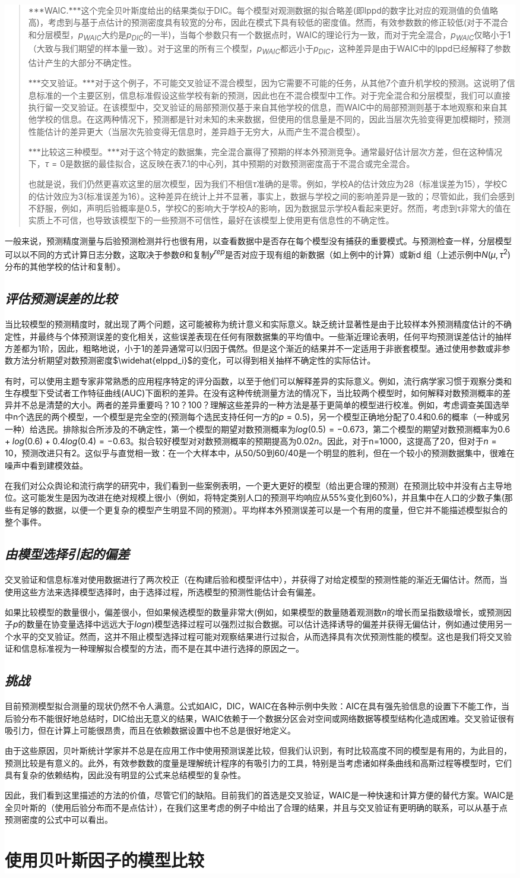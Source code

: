 > ***WAIC.***这个完全贝叶斯度给出的结果类似于DIC。每个模型对观测数据的拟合略差(即lppd的数字比对应的观测值的负值略高)，考虑到与基于点估计的预测密度具有较宽的分布，因此在模式下具有较低的密度值。然而，有效参数数的修正较低(对于不混合和分层模型，$p_{WAIC}$大约是$p_{DIC}$的一半)，当每个参数只有一个数据点时，WAIC的理论行为一致，而对于完全混合，$p_{WAIC}$仅略小于1（大致与我们期望的样本量一致）。对于这里的所有三个模型，$p_{WAIC}$都远小于$p_{DIC}$，这种差异是由于WAIC中的lppd已经解释了参数估计产生的大部分不确定性。
>
> ***交叉验证。***对于这个例子，不可能交叉验证不混合模型，因为它需要不可能的任务，从其他7个直升机学校的预测。这说明了信息标准的一个主要区别，信息标准假设这些学校有新的预测，因此也在不混合模型中工作。对于完全混合和分层模型，我们可以直接执行留一交叉验证。在该模型中，交叉验证的局部预测仅基于来自其他学校的信息，而WAIC中的局部预测则基于本地观察和来自其他学校的信息。在这两种情况下，预测都是针对未知的未来数据，但使用的信息量是不同的，因此当层次先验变得更加模糊时，预测性能估计的差异更大（当层次先验变得无信息时，差异趋于无穷大，从而产生不混合模型）。
>
> ***比较这三种模型。***对于这个特定的数据集，完全混合赢得了预期的样本外预测竞争。通常最好估计层次方差，但在这种情况下，$\tau=0$是数据的最佳拟合，这反映在表7.1的中心列，其中预期的对数预测密度高于不混合或完全混合。
>
> 也就是说，我们仍然更喜欢这里的层次模型，因为我们不相信$\tau$准确的是零。例如，学校A的估计效应为28（标准误差为15），学校C的估计效应为3(标准误差为16）。这种差异在统计上并不显著，事实上，数据与学校之间的影响差异是一致的；尽管如此，我们会感到不舒服，例如，声明后验概率是0.5，学校C的影响大于学校A的影响，因为数据显示学校A看起来更好。然而，考虑到τ非常大的值在实质上不可信，也导致该模型下的一些预测不可信性，最好在该模型上使用更有信息性的不确定性。

一般来说，预测精度测量与后验预测检测并行也很有用，以查看数据中是否存在每个模型没有捕获的重要模式。与预测检查一样，分层模型可以以不同的方式计算日志分数，这取决于参数$\theta$和复制$y^{rep}$是否对应于现有组的新数据（如上例中的计算）或新d 组（上述示例中$N(\mu,\tau^2)$分布的其他学校的估计和复制）。

## *评估预测误差的比较*

当比较模型的预测精度时，就出现了两个问题，这可能被称为统计意义和实际意义。缺乏统计显著性是由于比较样本外预测精度估计的不确定性，并最终与个体预测误差的变化相关，这些误差表现在任何有限数据集的平均值中。一些渐近理论表明，任何平均预测误差估计的抽样方差都为1阶，因此，粗略地说，小于1的差异通常可以归因于偶然。但是这个渐近的结果并不一定适用于非嵌套模型。通过使用参数或非参数方法分析期望对数预测密度$\widehat{elppd_i}$的变化，可以得到相关抽样不确定性的实际估计。

有时，可以使用主题专家非常熟悉的应用程序特定的评分函数，以至于他们可以解释差异的实际意义。例如，流行病学家习惯于观察分类和生存模型下受试者工作特征曲线(AUC)下面积的差异。在没有这种传统测量方法的情况下，当比较两个模型时，如何解释对数预测概率的差异并不总是清楚的大小。两者的差异重要吗？10？100？理解这些差异的一种方法是基于更简单的模型进行校准。例如，考虑调查美国选举中n个选民的两个模型，一个模型是完全空的(预测每个选民支持任何一方的$p=0.5$)，另一个模型正确地分配了0.4和0.6的概率（一种或另一种）给选民。排除拟合所涉及的不确定性，第一个模型的期望对数预测概率为$log(0.5)=-0.673$，第二个模型的期望对数预测概率为$0.6+log(0.6)+0.4log(0.4)=-0.63$。拟合较好模型对对数预测概率的预期提高为$0.02n$。因此，对于n=1000，这提高了20，但对于$n=10$，预测改进只有2。这似乎与直觉相一致：在一个大样本中，从$50/50$到$60/40$是一个明显的胜利，但在一个较小的预测数据集中，很难在噪声中看到建模效益。

在我们对公众舆论和流行病学的研究中，我们看到一些案例表明，一个更大更好的模型（给出更合理的预测）在预测比较中并没有占主导地位。这可能发生是因为改进在绝对规模上很小（例如，将特定类别人口的预测平均响应从55%变化到60%)，并且集中在人口的少数子集(那些有足够的数据，以便一个更复杂的模型产生明显不同的预测）。平均样本外预测误差可以是一个有用的度量，但它并不能描述模型拟合的整个事件。

## *由模型选择引起的偏差*

交叉验证和信息标准对使用数据进行了两次校正（在构建后验和模型评估中），并获得了对给定模型的预测性能的渐近无偏估计。然而，当使用这些方法来选择模型选择时，由于选择过程，所选模型的预测性能估计会有偏差。

如果比较模型的数量很小，偏差很小，但如果候选模型的数量非常大(例如，如果模型的数量随着观测数$n$的增长而呈指数级增长，或预测因子$p$的数量在协变量选择中远远大于$logn$)模型选择过程可以强烈过拟合数据。可以估计选择诱导的偏差并获得无偏估计，例如通过使用另一个水平的交叉验证。然而，这并不阻止模型选择过程可能对观察结果进行过拟合，从而选择具有次优预测性能的模型。这也是我们将交叉验证和信息标准视为一种理解拟合模型的方法，而不是在其中进行选择的原因之一。

## *挑战*

目前预测模型拟合测量的现状仍然不令人满意。公式如AIC，DIC，WAIC在各种示例中失败：AIC在具有强先验信息的设置下不能工作，当后验分布不能很好地总结时，DIC给出无意义的结果，WAIC依赖于一个数据分区会对空间或网络数据等模型结构化造成困难。交叉验证很有吸引力，但在计算上可能很昂贵，而且在依赖数据设置中也不总是很好地定义。

由于这些原因，贝叶斯统计学家并不总是在应用工作中使用预测误差比较，但我们认识到，有时比较高度不同的模型是有用的，为此目的，预测比较是有意义的。此外，有效参数数的度量是理解统计程序的有吸引力的工具，特别是当考虑诸如样条曲线和高斯过程等模型时，它们具有复杂的依赖结构，因此没有明显的公式来总结模型的复杂性。

因此，我们看到这里描述的方法的价值，尽管它们的缺陷。目前我们的首选是交叉验证，WAIC是一种快速和计算方便的替代方案。WAIC是全贝叶斯的（使用后验分布而不是点估计），在我们这里考虑的例子中给出了合理的结果，并且与交叉验证有更明确的联系，可以从基于点预测密度的公式中可以看出。

# 使用贝叶斯因子的模型比较
